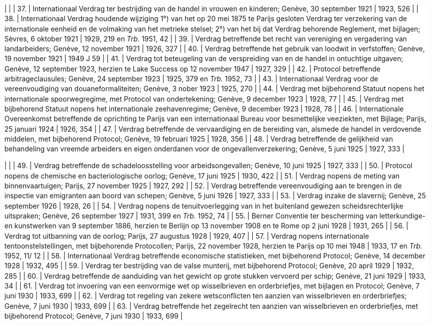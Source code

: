 |
|
| 37.  | Internationaal Verdrag ter bestrijding van de handel in vrouwen en kinderen; Genève, 30 september 1921  | 1923, 526  |
| 38.  | Internationaal Verdrag houdende wijziging    1°)  van het op 20 mei 1875 te Parijs gesloten Verdrag ter verzekering van de internationale eenheid en de volmaking van het metrieke stelsel;     2°)  van het bij dat Verdrag behorende Reglement, met bijlagen; Sèvres, 6 oktober 1921      | 1929, 219 en *Trb.* 1951, 42  |
| 39.  | Verdrag betreffende bet recht van vereniging en vergadering van landarbeiders; Genève, 12 november 1921  | 1926, 327  |
| 40.  | Verdrag betreffende het gebruik van loodwit in verfstoffen; Genève, 19 november 1921  | 1949 J 59  |
| 41.  | Verdrag tot beteugeling van de verspreiding van en de handel in ontuchtige uitgaven; Genève, 12 september 1923, herzien te Lake Success op 12 november 1947  | 1927, 329  |
| 42.  | Protocol betreffende arbitrageclausules; Genève, 24 september 1923  | 1925, 379 en *Trb.* 1952, 73  |
| 43.  | Internationaal Verdrag voor de vereenvoudiging van douaneformaliteiten; Genève, 3 nober 1923  | 1925, 270  |
| 44.  | Verdrag met bijbehorend Statuut nopens het internationale spoorwegregime, met Protocol van ondertekening; Genève, 9 december 1923  | 1928, 77  |
| 45.  | Verdrag met bijbehorend Statuut nopens het internationale zeehavenregime; Genève, 9 december 1923  | 1928, 78  |
| 46.  | Internationale Overeenkomst betreffende de oprichting te Parijs van een internationaal Bureau voor besmettelijke veeziekten, met Bijlage; Parijs, 25 januari 1924  | 1926, 354  |
| 47.  | Verdrag betreffende de vervaardiging en de bereiding van, alsmede de handel in verdovende middelen, met bijbehorend Protocol; Genève, 19 februari 1925  | 1928, 356  |
| 48.  | Verdrag betreffende de gelijkheid van behandeling van vreemde arbeiders en eigen onderdanen voor de ongevallenverzekering; Genève, 5 juni 1925  | 1927, 333  |

|
|
| 49.  | Verdrag betreffende de schadeloosstelling voor arbeidsongevallen; Genève, 10 juni 1925  | 1927, 333  |
| 50.  | Protocol nopens de chemische en bacteriologische oorlog; Genève, 17 juni 1925  | 1930, 422  |
| 51.  | Verdrag nopens de meting van binnenvaartuigen; Parijs, 27 november 1925  | 1927, 292  |
| 52.  | Verdrag betreffende vereenvoudiging aan te brengen in de inspectie van emigranten aan boord van schepen; Genève, 5 juni 1926  | 1927, 333  |
| 53.  | Verdrag inzake de slavernij; Genève, 25 september 1926  | 1928, 26  |
| 54.  | Verdrag nopens de tenuitvoerlegging van in het buitenland gewezen scheidsrechterlijke uitspraken; Genève, 26 september 1927  | 1931, 399 en *Trb.* 1952, 74  |
| 55.  | Berner Conventie ter bescherming van letterkundige- en kunstwerken van 9 september 1886, herzien te Berlijn op 13 november 1908 en te Rome op 2 juni 1928  | 1931, 265  |
| 56.  | Verdrag tot uitbanning van de oorlog; Parijs, 27 augustus 1928  | 1929, 407  |
| 57.  | Verdrag nopens internationale tentoonstelstellingen, met bijbehorende Protocollen; Parijs, 22 november 1928, herzien te Parijs op 10 mei 1948  | 1933, 17 en *Trb.* 1952, 11/ 12  |
| 58.  | Internationaal Verdrag betreffende economische statistieken, met bijbehorend Protocol; Genève, 14 december 1928  | 1932, 495  |
| 59.  | Verdrag ter bestrijding van de valse munterij, met bijbehorend Protocol; Genève, 20 april 1929  | 1932, 285  |
| 60.  | Verdrag betreffende de aanduiding van het gewicht op grote stukken vervoerd per schip; Genève, 21 juni 1929  | 1933, 34  |
| 61.  | Verdrag tot invoering van een eenvormige wet op wisselbrieven en orderbriefjes, met bijlagen en Protocol; Genève, 7 juni 1930  | 1933, 699  |
| 62.  | Verdrag tot regeling van zekere wetsconflicten ten aanzien van wisselbrieven en orderbriefjes; Genève, 7 juni 1930  | 1933, 699  |
| 63.  | Verdrag betreffende het zegelrecht ten aanzien van wisselbrieven en orderbriefjes, met bijbehorend Protocol; Genève, 7 juni 1930  | 1933, 699  |
